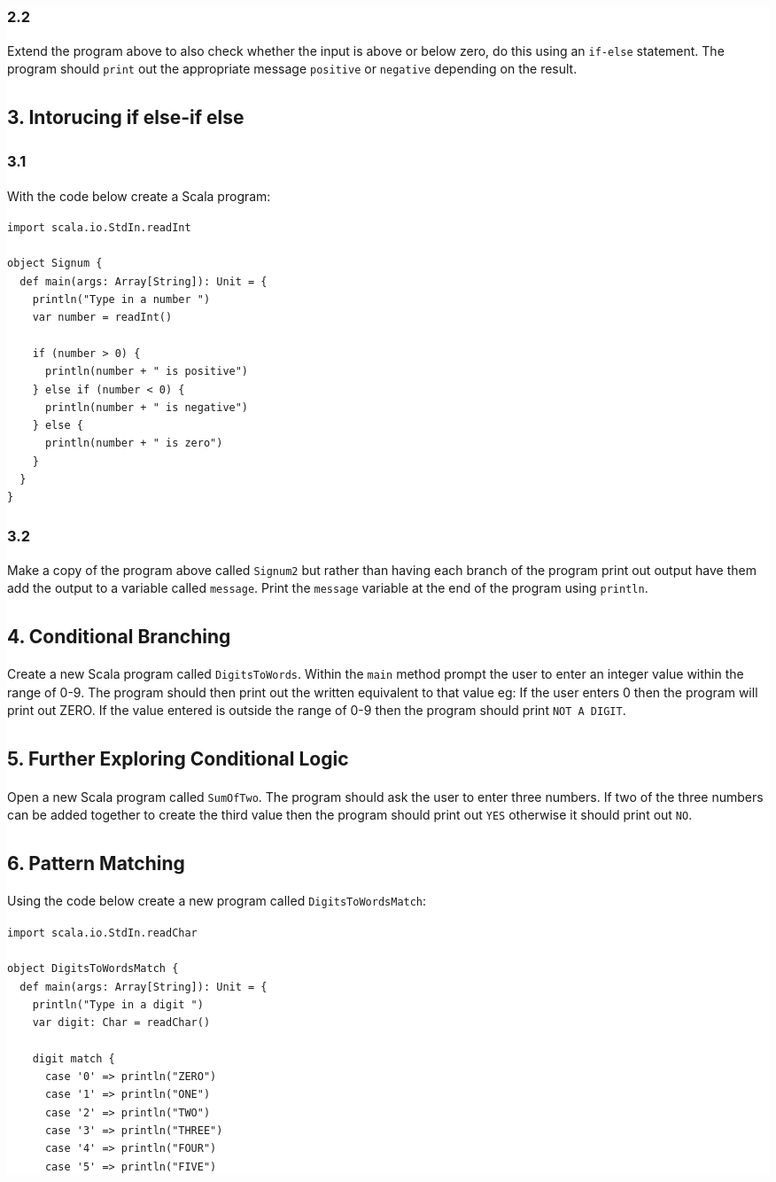 ### 2.2
Extend the program above to also check whether the input is above or below zero, do this using an `if-else` statement. The program should `print` out the appropriate message `positive` or `negative` depending on the result.

## 3. Intorucing if else-if else 
### 3.1 
With the code below create a Scala program:
```
import scala.io.StdIn.readInt

object Signum {
  def main(args: Array[String]): Unit = {
    println("Type in a number ")
    var number = readInt()
    
    if (number > 0) {
      println(number + " is positive")
    } else if (number < 0) {
      println(number + " is negative")
    } else {
      println(number + " is zero")
    }
  }
}
```

### 3.2
Make a copy of the program above called `Signum2` but rather than having each branch of the program print out output have them add the output to a variable called `message`. Print the `message` variable at the end of the program using `println`.

## 4. Conditional Branching
Create a new Scala program called `DigitsToWords`. Within the `main` method prompt the user to enter an integer value within the range of 0-9. The program should then print out the written equivalent to that value eg: If the user enters 0 then the program will print out ZERO. If the value entered is outside the range of 0-9 then the program should print `NOT A DIGIT`.

## 5. Further Exploring Conditional Logic
Open a new Scala program called `SumOfTwo`. The program should ask the user to enter three numbers. If two of the three numbers can be added together to create the third value then the program should print out `YES` otherwise it should print out `NO`.

## 6. Pattern Matching 
Using the code below create a new program called `DigitsToWordsMatch`:
```
import scala.io.StdIn.readChar

object DigitsToWordsMatch {
  def main(args: Array[String]): Unit = {
    println("Type in a digit ")
    var digit: Char = readChar()
    
    digit match {
      case '0' => println("ZERO")
      case '1' => println("ONE")
      case '2' => println("TWO")
      case '3' => println("THREE")
      case '4' => println("FOUR")
      case '5' => println("FIVE")
```